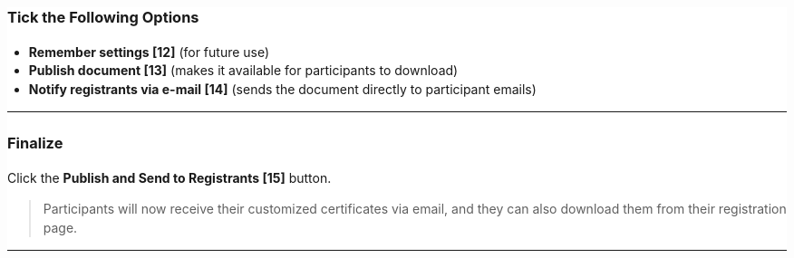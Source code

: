 
###  **Tick the Following Options**

*  **Remember settings [12]** (for future use)
*  **Publish document [13]** (makes it available for participants to download)
*  **Notify registrants via e-mail [14]** (sends the document directly to participant emails)

---

###  **Finalize**

Click the **Publish and Send to Registrants [15]** button.

>  Participants will now receive their customized certificates via email, and they can also download them from their registration page.

---
